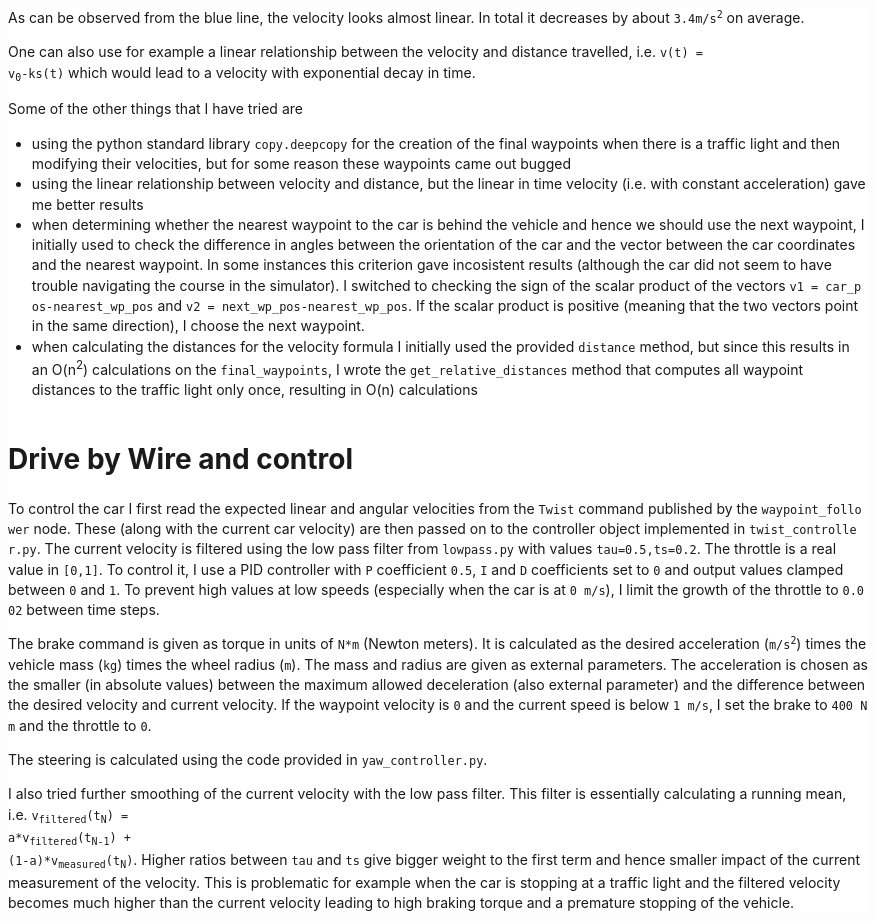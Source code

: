 As can be observed from the blue line, the velocity looks almost linear. In total it decreases by about <code>3.4m/s<sup>2</sup></code> on average.

One can also use for example a linear relationship between the velocity and distance travelled, i.e. <code>v(t) = v<sub>0</sub>-ks(t)</code> which would lead to a velocity with exponential decay in time.

Some of the other things that I have tried are
* using the python standard library `copy.deepcopy` for the creation of the final waypoints when there is a traffic light and then modifying their velocities, but for some reason these waypoints came out bugged
* using the linear relationship between velocity and distance, but the linear in time velocity (i.e. with constant acceleration) gave me better results
* when determining whether the nearest waypoint to the car is behind the vehicle and hence we should use the next waypoint, I initially used to check the difference in angles between the orientation of the car and the vector between the car coordinates and the nearest waypoint. In some instances this criterion gave incosistent results (although the car did not seem to have trouble navigating the course in the simulator). I switched to checking the sign of the scalar product of the vectors `v1 = car_pos-nearest_wp_pos` and `v2 = next_wp_pos-nearest_wp_pos`. If the scalar product is positive (meaning that the two vectors point in the same direction), I choose the next waypoint.
* when calculating the distances for the velocity formula I initially used the provided `distance` method, but since this results in an O(n<sup>2</sup>) calculations on the `final_waypoints`, I wrote the `get_relative_distances` method that computes all waypoint distances to the traffic light only once, resulting in O(n) calculations

# Drive by Wire and control

To control the car I first read the expected linear and angular velocities from the `Twist` command published by the `waypoint_follower` node. These (along with the current car velocity) are then passed on to the controller object implemented in `twist_controller.py`. The current velocity is filtered using the low pass filter from `lowpass.py` with values `tau=0.5,ts=0.2`. The throttle is a real value in `[0,1]`. To control it, I use a PID controller with `P` coefficient `0.5`, `I` and `D` coefficients set to `0` and output values clamped between `0` and `1`. To prevent high values at low speeds (especially when the car is at `0 m/s`), I limit the growth of the throttle to `0.002` between time steps.

The brake command is given as torque in units of `N*m` (Newton meters). It is calculated as the desired acceleration (<code>m/s<sup>2</sup></code>) times the vehicle mass (`kg`) times the wheel radius (`m`). The mass and radius are given as external parameters. The acceleration is chosen as the smaller (in absolute values) between the maximum allowed deceleration (also external parameter) and the difference between the desired velocity and current velocity. If the waypoint velocity is `0` and the current speed is below `1 m/s`, I set the brake to `400 Nm` and the throttle to `0`.

The steering is calculated using the code provided in `yaw_controller.py`.

I also tried further smoothing of the current velocity with the low pass filter. This filter is essentially calculating a running mean, i.e. <code>v<sub>filtered</sub>(t<sub>N</sub>) = a\*v<sub>filtered</sub>(t<sub>N-1</sub>) + (1-a)\*v<sub>measured</sub>(t<sub>N</sub>)</code>. Higher ratios between `tau` and `ts` give bigger weight to the first term and hence smaller impact of the current measurement of the velocity. This is problematic for example when the car is stopping at a traffic light and the filtered velocity becomes much higher than the current velocity leading to high braking torque and a premature stopping of the vehicle.

